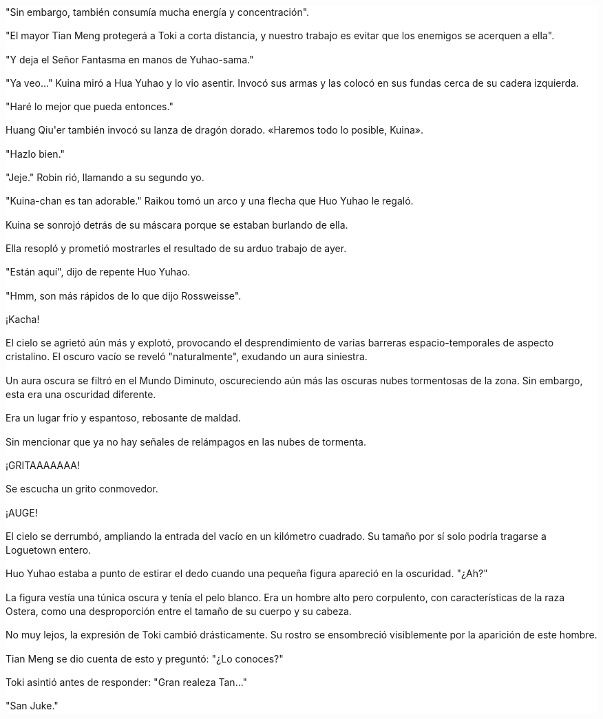 "Sin embargo, también consumía mucha energía y concentración".

"El mayor Tian Meng protegerá a Toki a corta distancia, y nuestro trabajo es evitar que los enemigos se acerquen a ella".

"Y deja el Señor Fantasma en manos de Yuhao-sama."

"Ya veo..." Kuina miró a Hua Yuhao y lo vio asentir. Invocó sus armas y las colocó en sus fundas cerca de su cadera izquierda.

"Haré lo mejor que pueda entonces."

Huang Qiu'er también invocó su lanza de dragón dorado. «Haremos todo lo posible, Kuina».

"Hazlo bien."

"Jeje." Robin rió, llamando a su segundo yo.

"Kuina-chan es tan adorable." Raikou tomó un arco y una flecha que Huo Yuhao le regaló.

Kuina se sonrojó detrás de su máscara porque se estaban burlando de ella.

Ella resopló y prometió mostrarles el resultado de su arduo trabajo de ayer.

"Están aquí", dijo de repente Huo Yuhao.

"Hmm, son más rápidos de lo que dijo Rossweisse".

¡Kacha!

El cielo se agrietó aún más y explotó, provocando el desprendimiento de varias barreras espacio-temporales de aspecto cristalino. El oscuro vacío se reveló "naturalmente", exudando un aura siniestra.

Un aura oscura se filtró en el Mundo Diminuto, oscureciendo aún más las oscuras nubes tormentosas de la zona. Sin embargo, esta era una oscuridad diferente.

Era un lugar frío y espantoso, rebosante de maldad.

Sin mencionar que ya no hay señales de relámpagos en las nubes de tormenta.

¡GRITAAAAAAA!

Se escucha un grito conmovedor.

¡AUGE!

El cielo se derrumbó, ampliando la entrada del vacío en un kilómetro cuadrado. Su tamaño por sí solo podría tragarse a Loguetown entero.

Huo Yuhao estaba a punto de estirar el dedo cuando una pequeña figura apareció en la oscuridad. "¿Ah?"

La figura vestía una túnica oscura y tenía el pelo blanco. Era un hombre alto pero corpulento, con características de la raza Ostera, como una desproporción entre el tamaño de su cuerpo y su cabeza.

No muy lejos, la expresión de Toki cambió drásticamente. Su rostro se ensombreció visiblemente por la aparición de este hombre.

Tian Meng se dio cuenta de esto y preguntó: "¿Lo conoces?"

Toki asintió antes de responder: "Gran realeza Tan..."

"San Juke."
